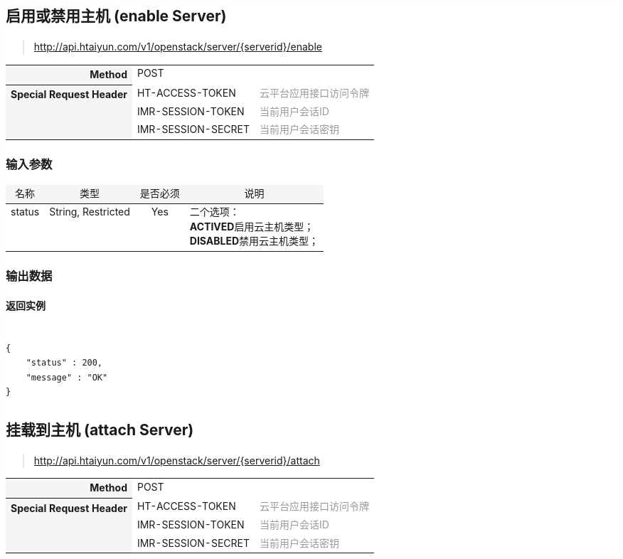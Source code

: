 ## <a name="enable-server">启用或禁用主机 (enable Server)</a>

> http://api.htaiyun.com/v1/openstack/server/{serverid}/enable


<table border="0" cellpadding="0" cellspacing="0">
	<tr><th style="text-align:right; background-color:#f5f5f5;">Method</th><td style="text-align:left;">POST</td><td></td></tr>
	<tr><th style="text-align:right; background-color:#f5f5f5;" rowspan="3">Special Request Header</th><td style="text-align:left;">HT-ACCESS-TOKEN</td><td style="color:#999;">云平台应用接口访问令牌</td></tr>
	<tr><td style="text-align:left;">IMR-SESSION-TOKEN</td><td style="color:#999;">当前用户会话ID</td></tr>
	<tr><td style="text-align:left;">IMR-SESSION-SECRET</td><td style="color:#999;">当前用户会话密钥</td></tr>
</table>

### 输入参数

<table border="0" cellpadding="0" cellspacing="0">
<thead><tr>
<td style="text-align:center; background-color:#f5f5f5;">名称</td>
<td style="text-align:center; background-color:#f5f5f5;">类型</td>
<td style="text-align:center; background-color:#f5f5f5;">是否必须</td>
<td style="text-align:center; background-color:#f5f5f5;">说明</td>
</tr></thead>
<tbody><tr>
<td style="text-align:center;">status</td>
<td style="text-align:center;">String, Restricted</td>
<td style="text-align:center;">Yes</td>
<td style="text-align:left;">二个选项：<br><b>ACTIVED</b>启用云主机类型；<br><b>DISABLED</b>禁用云主机类型；</td>
</tr></tbody>
</table>

### 输出数据

#### 返回实例

<code>
{
	"status" : 200,
	"message" : "OK"
}
</code>

## <a name="attach-Server">挂载到主机 (attach Server)</a>

> http://api.htaiyun.com/v1/openstack/server/{serverid}/attach

<table border="0" cellpadding="0" cellspacing="0">
	<tr><th style="text-align:right; background-color:#f5f5f5;">Method</th><td style="text-align:left;">POST</td><td></td></tr>
	<tr><th style="text-align:right; background-color:#f5f5f5;" rowspan="3">Special Request Header</th><td style="text-align:left;">HT-ACCESS-TOKEN</td><td style="color:#999;">云平台应用接口访问令牌</td></tr>
	<tr><td style="text-align:left;">IMR-SESSION-TOKEN</td><td style="color:#999;">当前用户会话ID</td></tr>
	<tr><td style="text-align:left;">IMR-SESSION-SECRET</td><td style="color:#999;">当前用户会话密钥</td></tr>
</table>
